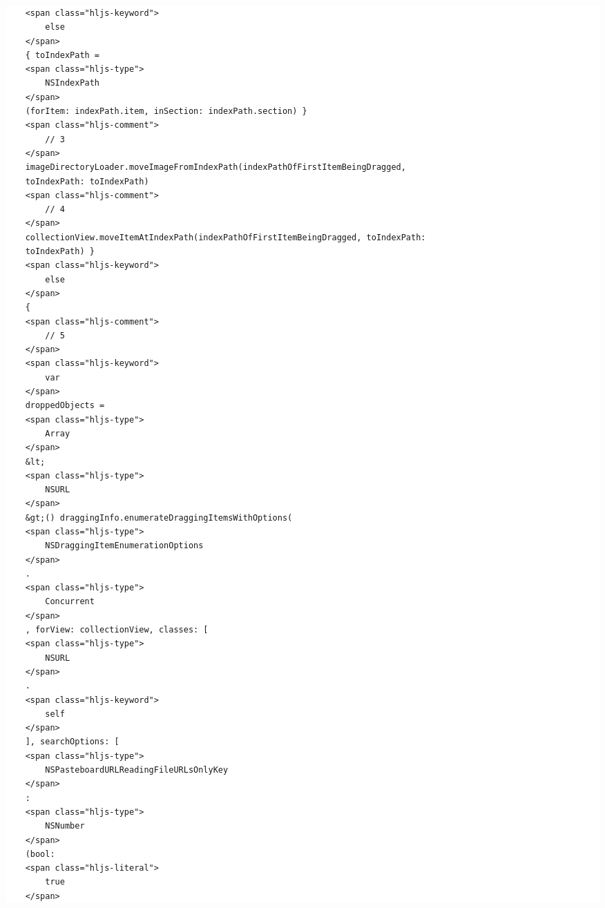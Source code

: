        <span class="hljs-keyword">
            else
        </span>
        { toIndexPath =
        <span class="hljs-type">
            NSIndexPath
        </span>
        (forItem: indexPath.item, inSection: indexPath.section) }
        <span class="hljs-comment">
            // 3
        </span>
        imageDirectoryLoader.moveImageFromIndexPath(indexPathOfFirstItemBeingDragged,
        toIndexPath: toIndexPath)
        <span class="hljs-comment">
            // 4
        </span>
        collectionView.moveItemAtIndexPath(indexPathOfFirstItemBeingDragged, toIndexPath:
        toIndexPath) }
        <span class="hljs-keyword">
            else
        </span>
        {
        <span class="hljs-comment">
            // 5
        </span>
        <span class="hljs-keyword">
            var
        </span>
        droppedObjects =
        <span class="hljs-type">
            Array
        </span>
        &lt;
        <span class="hljs-type">
            NSURL
        </span>
        &gt;() draggingInfo.enumerateDraggingItemsWithOptions(
        <span class="hljs-type">
            NSDraggingItemEnumerationOptions
        </span>
        .
        <span class="hljs-type">
            Concurrent
        </span>
        , forView: collectionView, classes: [
        <span class="hljs-type">
            NSURL
        </span>
        .
        <span class="hljs-keyword">
            self
        </span>
        ], searchOptions: [
        <span class="hljs-type">
            NSPasteboardURLReadingFileURLsOnlyKey
        </span>
        :
        <span class="hljs-type">
            NSNumber
        </span>
        (bool:
        <span class="hljs-literal">
            true
        </span>